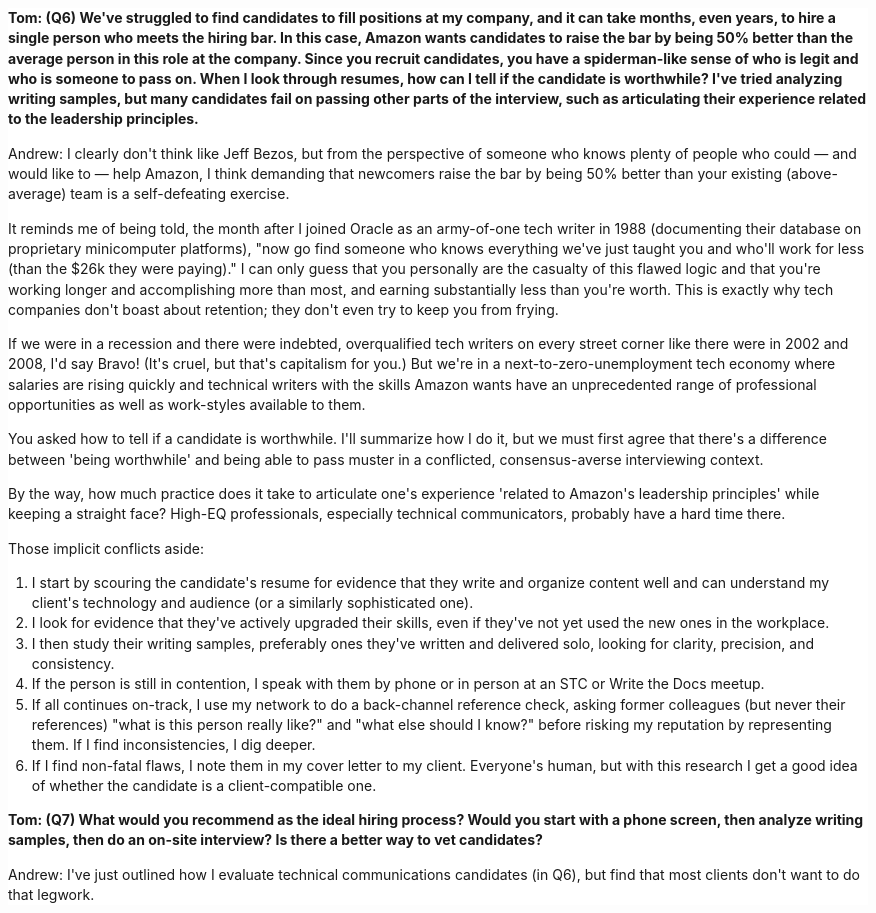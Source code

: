 **Tom: (Q6) We've struggled to find candidates to fill positions at my company, and it can take months, even years, to hire a single person who meets the hiring bar. In this case, Amazon wants candidates to raise the bar by being 50% better than the average person in this role at the company. Since you recruit candidates, you have a spiderman-like sense of who is legit and who is someone to pass on. When I look through resumes, how can I tell if the candidate is worthwhile? I've tried analyzing writing samples, but many candidates fail on passing other parts of the interview, such as articulating their experience related to the leadership principles.**

Andrew: I clearly don't think like Jeff Bezos, but from the perspective of someone who knows plenty of people who could &mdash; and would like to &mdash; help Amazon, I think demanding that newcomers raise the bar by being 50% better than your existing (above-average) team is a self-defeating exercise.

It reminds me of being told, the month after I joined Oracle as an army-of-one tech writer in 1988 (documenting their database on proprietary minicomputer platforms), "now go find someone who knows everything we've just taught you and who'll work for less (than the $26k they were paying)." I can only guess that you personally are the casualty of this flawed logic and that you're working longer and accomplishing more than most, and earning substantially less than you're worth. This is exactly why tech companies don't boast about retention; they don't even try to keep you from frying.

If we were in a recession and there were indebted, overqualified tech writers on every street corner like there were in 2002 and 2008, I'd say Bravo! (It's cruel, but that's capitalism for you.) But we're in a next-to-zero-unemployment tech economy where salaries are rising quickly and technical writers with the skills Amazon wants have an unprecedented range of professional opportunities as well as work-styles available to them.

You asked how to tell if a candidate is worthwhile. I'll summarize how I do it, but we must first agree that there's a difference between 'being worthwhile' and being able to pass muster in a conflicted, consensus-averse interviewing context.

By the way, how much practice does it take to articulate one's experience 'related to Amazon's leadership principles' while keeping a straight face? High-EQ professionals, especially technical communicators, probably have a hard time there.

Those implicit conflicts aside:

1. I start by scouring the candidate's resume for evidence that they write and organize content well and can understand my client's technology and audience (or a similarly sophisticated one).
2. I look for evidence that they've actively upgraded their skills, even if they've not yet used the new ones in the workplace.
3. I then study their writing samples, preferably ones they've written and delivered solo, looking for clarity, precision, and consistency.
4. If the person is still in contention, I speak with them by phone or in person at an STC or Write the Docs meetup.
5. If all continues on-track, I use my network to do a back-channel reference check, asking former colleagues (but never their references) "what is this person really like?" and "what else should I know?" before risking my reputation by representing them. If I find inconsistencies, I dig deeper.
6. If I find non-fatal flaws, I note them in my cover letter to my client. Everyone's human, but with this research I get a good idea of whether the candidate is a client-compatible one.

**Tom: (Q7) What would you recommend as the ideal hiring process? Would you start with a phone screen, then analyze writing samples, then do an on-site interview? Is there a better way to vet candidates?**

Andrew: I've just outlined how I evaluate technical communications candidates (in Q6), but find that most clients don't want to do that legwork.
